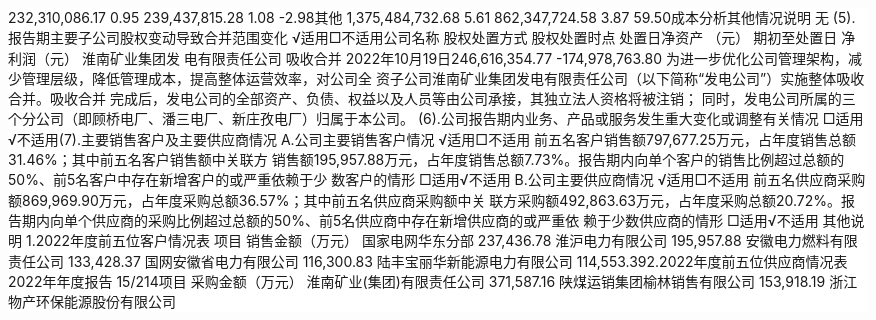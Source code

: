 232,310,086.17
0.95
239,437,815.28
1.08
-2.98其他
1,375,484,732.68
5.61
862,347,724.58
3.87
59.50成本分析其他情况说明
无
(5).报告期主要子公司股权变动导致合并范围变化
√适用□不适用公司名称
股权处置方式
股权处置时点
处置日净资产
（元）
期初至处置日
净利润（元）
淮南矿业集团发
电有限责任公司
吸收合并
2022年10月19日246,616,354.77
-174,978,763.80
为进一步优化公司管理架构，减少管理层级，降低管理成本，提高整体运营效率，对公司全
资子公司淮南矿业集团发电有限责任公司（以下简称“发电公司”）实施整体吸收合并。吸收合并
完成后，发电公司的全部资产、负债、权益以及人员等由公司承接，其独立法人资格将被注销；
同时，发电公司所属的三个分公司（即顾桥电厂、潘三电厂、新庄孜电厂）归属于本公司。
(6).公司报告期内业务、产品或服务发生重大变化或调整有关情况
□适用√不适用(7).主要销售客户及主要供应商情况
A.公司主要销售客户情况
√适用□不适用
前五名客户销售额797,677.25万元，占年度销售总额31.46%；其中前五名客户销售额中关联方
销售额195,957.88万元，占年度销售总额7.73%。报告期内向单个客户的销售比例超过总额的50%、前5名客户中存在新增客户的或严重依赖于少
数客户的情形
□适用√不适用
B.公司主要供应商情况
√适用□不适用
前五名供应商采购额869,969.90万元，占年度采购总额36.57%；其中前五名供应商采购额中关
联方采购额492,863.63万元，占年度采购总额20.72%。报告期内向单个供应商的采购比例超过总额的50%、前5名供应商中存在新增供应商的或严重依
赖于少数供应商的情形
□适用√不适用
其他说明
1.2022年度前五位客户情况表
项目
销售金额（万元）
国家电网华东分部
237,436.78
淮沪电力有限公司
195,957.88
安徽电力燃料有限责任公司
133,428.37
国网安徽省电力有限公司
116,300.83
陆丰宝丽华新能源电力有限公司
114,553.392.2022年度前五位供应商情况表
2022年年度报告
15/214项目
采购金额（万元）
淮南矿业(集团)有限责任公司
371,587.16
陕煤运销集团榆林销售有限公司
153,918.19
浙江物产环保能源股份有限公司